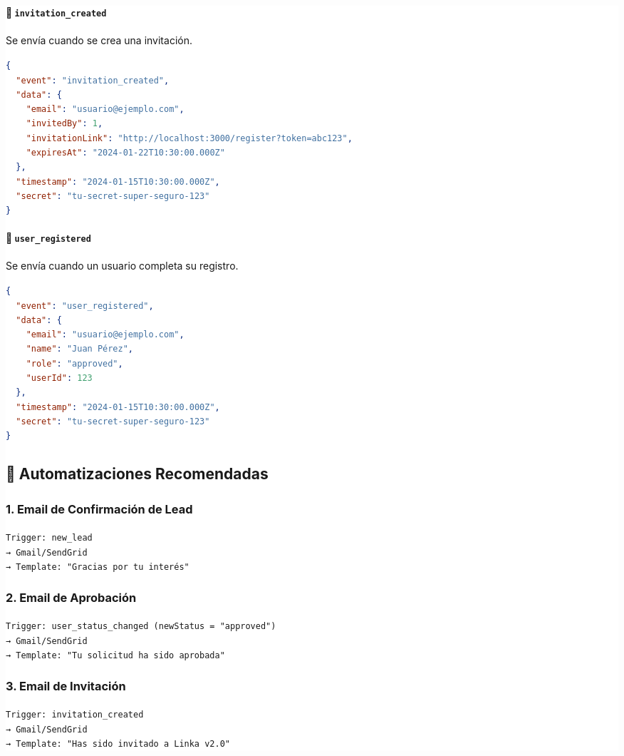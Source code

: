 #### 📨 `invitation_created`
Se envía cuando se crea una invitación.

```json
{
  "event": "invitation_created",
  "data": {
    "email": "usuario@ejemplo.com",
    "invitedBy": 1,
    "invitationLink": "http://localhost:3000/register?token=abc123",
    "expiresAt": "2024-01-22T10:30:00.000Z"
  },
  "timestamp": "2024-01-15T10:30:00.000Z",
  "secret": "tu-secret-super-seguro-123"
}
```

#### 👤 `user_registered`
Se envía cuando un usuario completa su registro.

```json
{
  "event": "user_registered",
  "data": {
    "email": "usuario@ejemplo.com",
    "name": "Juan Pérez",
    "role": "approved",
    "userId": 123
  },
  "timestamp": "2024-01-15T10:30:00.000Z",
  "secret": "tu-secret-super-seguro-123"
}
```

## 🎯 Automatizaciones Recomendadas

### 1. Email de Confirmación de Lead
```
Trigger: new_lead
→ Gmail/SendGrid
→ Template: "Gracias por tu interés"
```

### 2. Email de Aprobación
```
Trigger: user_status_changed (newStatus = "approved")
→ Gmail/SendGrid
→ Template: "Tu solicitud ha sido aprobada"
```

### 3. Email de Invitación
```
Trigger: invitation_created
→ Gmail/SendGrid
→ Template: "Has sido invitado a Linka v2.0"
```
